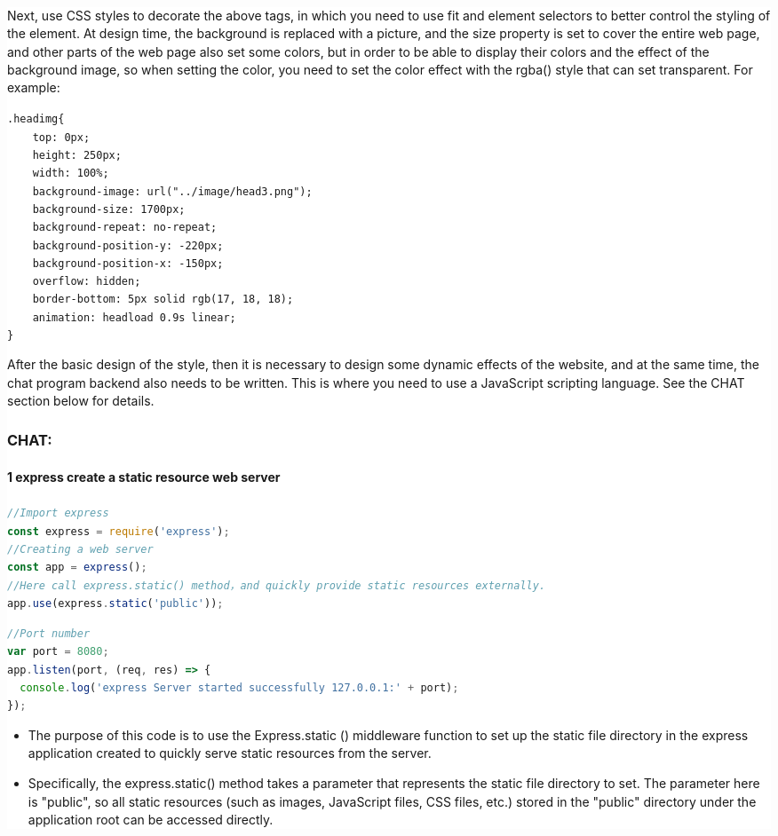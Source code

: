 Next, use CSS styles to decorate the above tags, in which you need to use fit and element selectors to better control the styling of the element. At design time, the background is replaced with a picture, and the size property is set to cover the entire web page, and other parts of the web page also set some colors, but in order to be able to display their colors and the effect of the background image, so when setting the color, you need to set the color effect with the rgba() style that can set transparent. For example:

```html
.headimg{
    top: 0px;
    height: 250px;
    width: 100%;
    background-image: url("../image/head3.png");
    background-size: 1700px;
    background-repeat: no-repeat;
    background-position-y: -220px;
    background-position-x: -150px;
    overflow: hidden;
    border-bottom: 5px solid rgb(17, 18, 18);
    animation: headload 0.9s linear;
}
```

After the basic design of the style, then it is necessary to design some dynamic effects of the website, and at the same time, the chat program backend also needs to be written. This is where you need to use a JavaScript scripting language. See the CHAT section below for details.

### CHAT:

#### 1 express create a static resource web server

```javascript
//Import express
const express = require('express');
//Creating a web server
const app = express();
//Here call express.static() method，and quickly provide static resources externally.
app.use(express.static('public'));
```

```javascript
//Port number
var port = 8080;
app.listen(port, (req, res) => {
  console.log('express Server started successfully 127.0.0.1:' + port);
});
```

- The purpose of this code is to use the Express.static () middleware function to set up the static file directory in the express application created to quickly serve static resources from the server.

- Specifically, the express.static() method takes a parameter that represents the static file directory to set. The parameter here is "public", so all static resources (such as images, JavaScript files, CSS files, etc.) stored in the "public" directory under the application root can be accessed directly.
